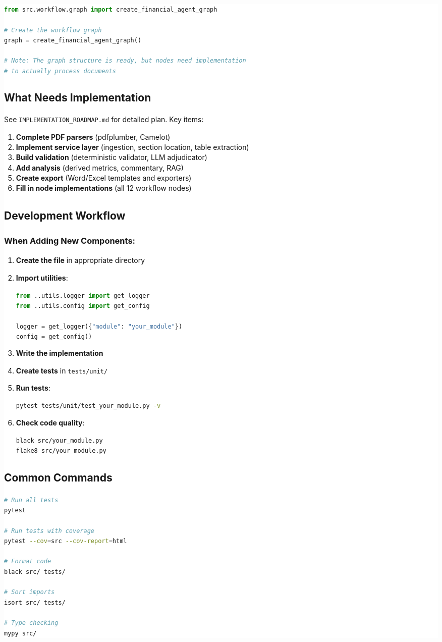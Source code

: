 ```python
from src.workflow.graph import create_financial_agent_graph

# Create the workflow graph
graph = create_financial_agent_graph()

# Note: The graph structure is ready, but nodes need implementation
# to actually process documents
```

## What Needs Implementation

See `IMPLEMENTATION_ROADMAP.md` for detailed plan. Key items:

1. **Complete PDF parsers** (pdfplumber, Camelot)
2. **Implement service layer** (ingestion, section location, table extraction)
3. **Build validation** (deterministic validator, LLM adjudicator)
4. **Add analysis** (derived metrics, commentary, RAG)
5. **Create export** (Word/Excel templates and exporters)
6. **Fill in node implementations** (all 12 workflow nodes)

## Development Workflow

### When Adding New Components:

1. **Create the file** in appropriate directory
2. **Import utilities**:
   ```python
   from ..utils.logger import get_logger
   from ..utils.config import get_config
   
   logger = get_logger({"module": "your_module"})
   config = get_config()
   ```

3. **Write the implementation**
4. **Create tests** in `tests/unit/`
5. **Run tests**:
   ```bash
   pytest tests/unit/test_your_module.py -v
   ```

6. **Check code quality**:
   ```bash
   black src/your_module.py
   flake8 src/your_module.py
   ```

## Common Commands

```bash
# Run all tests
pytest

# Run tests with coverage
pytest --cov=src --cov-report=html

# Format code
black src/ tests/

# Sort imports
isort src/ tests/

# Type checking
mypy src/

```